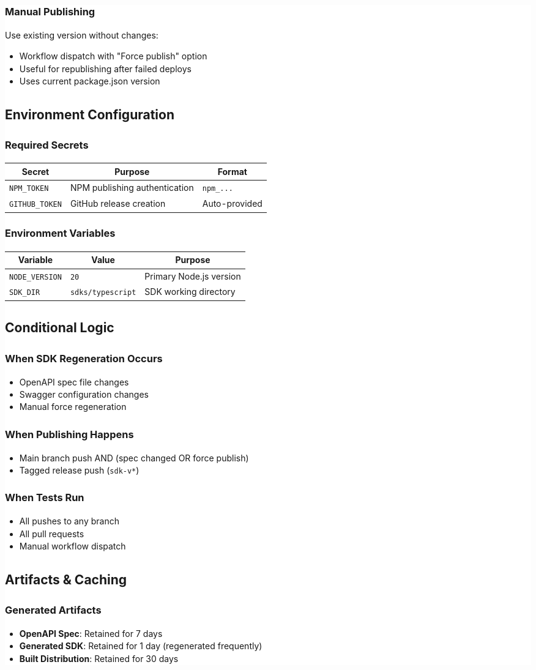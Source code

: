 ### Manual Publishing

Use existing version without changes:
- Workflow dispatch with "Force publish" option
- Useful for republishing after failed deploys
- Uses current package.json version

## Environment Configuration

### Required Secrets

| Secret | Purpose | Format |
|--------|---------|---------|
| `NPM_TOKEN` | NPM publishing authentication | `npm_...` |
| `GITHUB_TOKEN` | GitHub release creation | Auto-provided |

### Environment Variables

| Variable | Value | Purpose |
|----------|-------|---------|
| `NODE_VERSION` | `20` | Primary Node.js version |
| `SDK_DIR` | `sdks/typescript` | SDK working directory |

## Conditional Logic

### When SDK Regeneration Occurs

- OpenAPI spec file changes
- Swagger configuration changes
- Manual force regeneration

### When Publishing Happens

- Main branch push AND (spec changed OR force publish)
- Tagged release push (`sdk-v*`)

### When Tests Run

- All pushes to any branch
- All pull requests
- Manual workflow dispatch

## Artifacts & Caching

### Generated Artifacts

- **OpenAPI Spec**: Retained for 7 days
- **Generated SDK**: Retained for 1 day (regenerated frequently)
- **Built Distribution**: Retained for 30 days
